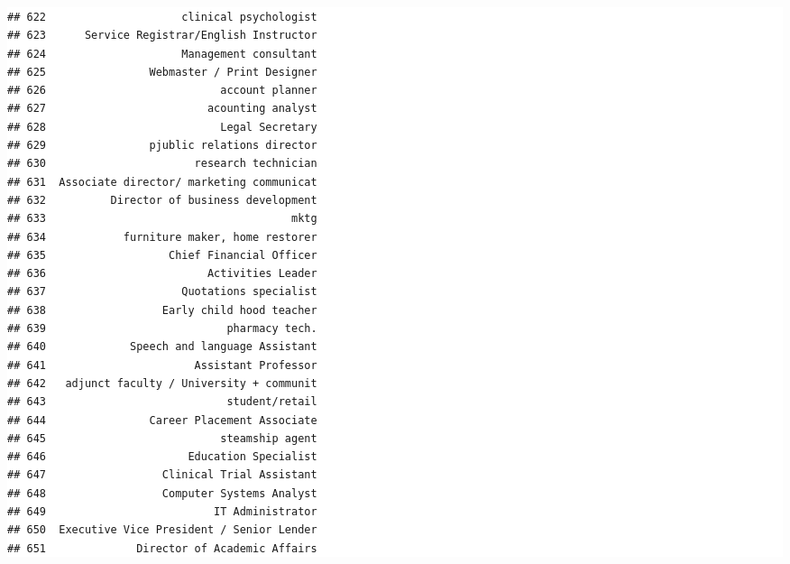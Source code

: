     ## 622                     clinical psychologist
    ## 623      Service Registrar/English Instructor
    ## 624                     Management consultant
    ## 625                Webmaster / Print Designer
    ## 626                           account planner
    ## 627                         acounting analyst
    ## 628                           Legal Secretary
    ## 629                pjublic relations director
    ## 630                       research technician
    ## 631  Associate director/ marketing communicat
    ## 632          Director of business development
    ## 633                                      mktg
    ## 634            furniture maker, home restorer
    ## 635                   Chief Financial Officer
    ## 636                         Activities Leader
    ## 637                     Quotations specialist
    ## 638                  Early child hood teacher
    ## 639                            pharmacy tech.
    ## 640             Speech and language Assistant
    ## 641                       Assistant Professor
    ## 642   adjunct faculty / University + communit
    ## 643                            student/retail
    ## 644                Career Placement Associate
    ## 645                           steamship agent
    ## 646                      Education Specialist
    ## 647                  Clinical Trial Assistant
    ## 648                  Computer Systems Analyst
    ## 649                          IT Administrator
    ## 650  Executive Vice President / Senior Lender
    ## 651              Director of Academic Affairs